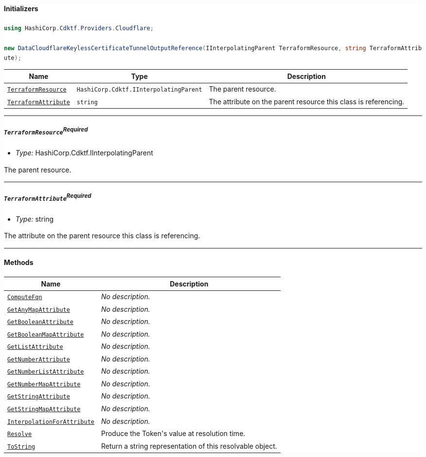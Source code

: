 #### Initializers <a name="Initializers" id="@cdktf/provider-cloudflare.dataCloudflareKeylessCertificate.DataCloudflareKeylessCertificateTunnelOutputReference.Initializer"></a>

```csharp
using HashiCorp.Cdktf.Providers.Cloudflare;

new DataCloudflareKeylessCertificateTunnelOutputReference(IInterpolatingParent TerraformResource, string TerraformAttribute);
```

| **Name** | **Type** | **Description** |
| --- | --- | --- |
| <code><a href="#@cdktf/provider-cloudflare.dataCloudflareKeylessCertificate.DataCloudflareKeylessCertificateTunnelOutputReference.Initializer.parameter.terraformResource">TerraformResource</a></code> | <code>HashiCorp.Cdktf.IInterpolatingParent</code> | The parent resource. |
| <code><a href="#@cdktf/provider-cloudflare.dataCloudflareKeylessCertificate.DataCloudflareKeylessCertificateTunnelOutputReference.Initializer.parameter.terraformAttribute">TerraformAttribute</a></code> | <code>string</code> | The attribute on the parent resource this class is referencing. |

---

##### `TerraformResource`<sup>Required</sup> <a name="TerraformResource" id="@cdktf/provider-cloudflare.dataCloudflareKeylessCertificate.DataCloudflareKeylessCertificateTunnelOutputReference.Initializer.parameter.terraformResource"></a>

- *Type:* HashiCorp.Cdktf.IInterpolatingParent

The parent resource.

---

##### `TerraformAttribute`<sup>Required</sup> <a name="TerraformAttribute" id="@cdktf/provider-cloudflare.dataCloudflareKeylessCertificate.DataCloudflareKeylessCertificateTunnelOutputReference.Initializer.parameter.terraformAttribute"></a>

- *Type:* string

The attribute on the parent resource this class is referencing.

---

#### Methods <a name="Methods" id="Methods"></a>

| **Name** | **Description** |
| --- | --- |
| <code><a href="#@cdktf/provider-cloudflare.dataCloudflareKeylessCertificate.DataCloudflareKeylessCertificateTunnelOutputReference.computeFqn">ComputeFqn</a></code> | *No description.* |
| <code><a href="#@cdktf/provider-cloudflare.dataCloudflareKeylessCertificate.DataCloudflareKeylessCertificateTunnelOutputReference.getAnyMapAttribute">GetAnyMapAttribute</a></code> | *No description.* |
| <code><a href="#@cdktf/provider-cloudflare.dataCloudflareKeylessCertificate.DataCloudflareKeylessCertificateTunnelOutputReference.getBooleanAttribute">GetBooleanAttribute</a></code> | *No description.* |
| <code><a href="#@cdktf/provider-cloudflare.dataCloudflareKeylessCertificate.DataCloudflareKeylessCertificateTunnelOutputReference.getBooleanMapAttribute">GetBooleanMapAttribute</a></code> | *No description.* |
| <code><a href="#@cdktf/provider-cloudflare.dataCloudflareKeylessCertificate.DataCloudflareKeylessCertificateTunnelOutputReference.getListAttribute">GetListAttribute</a></code> | *No description.* |
| <code><a href="#@cdktf/provider-cloudflare.dataCloudflareKeylessCertificate.DataCloudflareKeylessCertificateTunnelOutputReference.getNumberAttribute">GetNumberAttribute</a></code> | *No description.* |
| <code><a href="#@cdktf/provider-cloudflare.dataCloudflareKeylessCertificate.DataCloudflareKeylessCertificateTunnelOutputReference.getNumberListAttribute">GetNumberListAttribute</a></code> | *No description.* |
| <code><a href="#@cdktf/provider-cloudflare.dataCloudflareKeylessCertificate.DataCloudflareKeylessCertificateTunnelOutputReference.getNumberMapAttribute">GetNumberMapAttribute</a></code> | *No description.* |
| <code><a href="#@cdktf/provider-cloudflare.dataCloudflareKeylessCertificate.DataCloudflareKeylessCertificateTunnelOutputReference.getStringAttribute">GetStringAttribute</a></code> | *No description.* |
| <code><a href="#@cdktf/provider-cloudflare.dataCloudflareKeylessCertificate.DataCloudflareKeylessCertificateTunnelOutputReference.getStringMapAttribute">GetStringMapAttribute</a></code> | *No description.* |
| <code><a href="#@cdktf/provider-cloudflare.dataCloudflareKeylessCertificate.DataCloudflareKeylessCertificateTunnelOutputReference.interpolationForAttribute">InterpolationForAttribute</a></code> | *No description.* |
| <code><a href="#@cdktf/provider-cloudflare.dataCloudflareKeylessCertificate.DataCloudflareKeylessCertificateTunnelOutputReference.resolve">Resolve</a></code> | Produce the Token's value at resolution time. |
| <code><a href="#@cdktf/provider-cloudflare.dataCloudflareKeylessCertificate.DataCloudflareKeylessCertificateTunnelOutputReference.toString">ToString</a></code> | Return a string representation of this resolvable object. |
